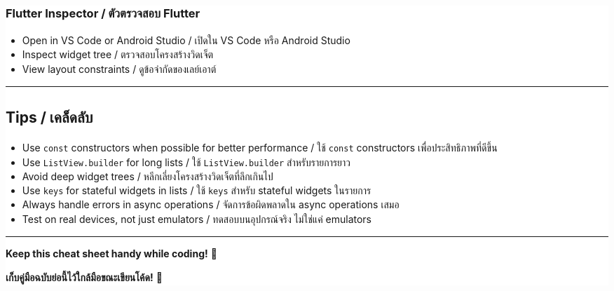 ### Flutter Inspector / ตัวตรวจสอบ Flutter
- Open in VS Code or Android Studio / เปิดใน VS Code หรือ Android Studio
- Inspect widget tree / ตรวจสอบโครงสร้างวิดเจ็ต
- View layout constraints / ดูข้อจำกัดของเลย์เอาต์

---

## Tips / เคล็ดลับ

- Use `const` constructors when possible for better performance / ใช้ `const` constructors เพื่อประสิทธิภาพที่ดีขึ้น
- Use `ListView.builder` for long lists / ใช้ `ListView.builder` สำหรับรายการยาว
- Avoid deep widget trees / หลีกเลี่ยงโครงสร้างวิดเจ็ตที่ลึกเกินไป
- Use `keys` for stateful widgets in lists / ใช้ `keys` สำหรับ stateful widgets ในรายการ
- Always handle errors in async operations / จัดการข้อผิดพลาดใน async operations เสมอ
- Test on real devices, not just emulators / ทดสอบบนอุปกรณ์จริง ไม่ใช่แค่ emulators

---

**Keep this cheat sheet handy while coding!** 🚀

**เก็บคู่มือฉบับย่อนี้ไว้ใกล้มือขณะเขียนโค้ด!** 🚀
